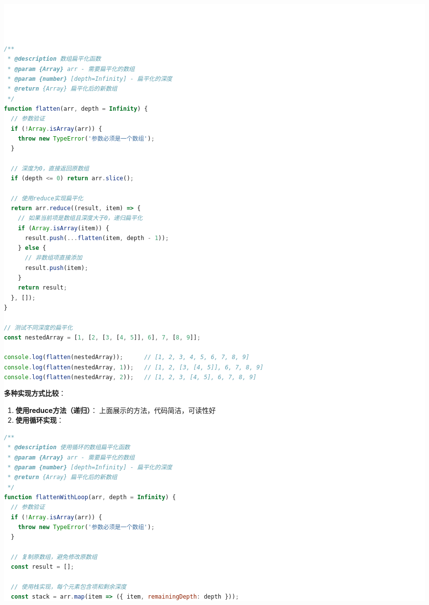 ```javascript




/**
 * @description 数组扁平化函数
 * @param {Array} arr - 需要扁平化的数组
 * @param {number} [depth=Infinity] - 扁平化的深度
 * @return {Array} 扁平化后的新数组
 */
function flatten(arr, depth = Infinity) {
  // 参数验证
  if (!Array.isArray(arr)) {
    throw new TypeError('参数必须是一个数组');
  }

  // 深度为0，直接返回原数组
  if (depth <= 0) return arr.slice();

  // 使用reduce实现扁平化
  return arr.reduce((result, item) => {
    // 如果当前项是数组且深度大于0，递归扁平化
    if (Array.isArray(item)) {
      result.push(...flatten(item, depth - 1));
    } else {
      // 非数组项直接添加
      result.push(item);
    }
    return result;
  }, []);
}

// 测试不同深度的扁平化
const nestedArray = [1, [2, [3, [4, 5]], 6], 7, [8, 9]];

console.log(flatten(nestedArray));      // [1, 2, 3, 4, 5, 6, 7, 8, 9]
console.log(flatten(nestedArray, 1));   // [1, 2, [3, [4, 5]], 6, 7, 8, 9]
console.log(flatten(nestedArray, 2));   // [1, 2, 3, [4, 5], 6, 7, 8, 9]
```

**多种实现方式比较**：

1. **使用reduce方法（递归）**：
   上面展示的方法，代码简洁，可读性好
2. **使用循环实现**：

```javascript
/**
 * @description 使用循环的数组扁平化函数
 * @param {Array} arr - 需要扁平化的数组
 * @param {number} [depth=Infinity] - 扁平化的深度
 * @return {Array} 扁平化后的新数组
 */
function flattenWithLoop(arr, depth = Infinity) {
  // 参数验证
  if (!Array.isArray(arr)) {
    throw new TypeError('参数必须是一个数组');
  }

  // 复制原数组，避免修改原数组
  const result = [];

  // 使用栈实现，每个元素包含项和剩余深度
  const stack = arr.map(item => ({ item, remainingDepth: depth }));
```